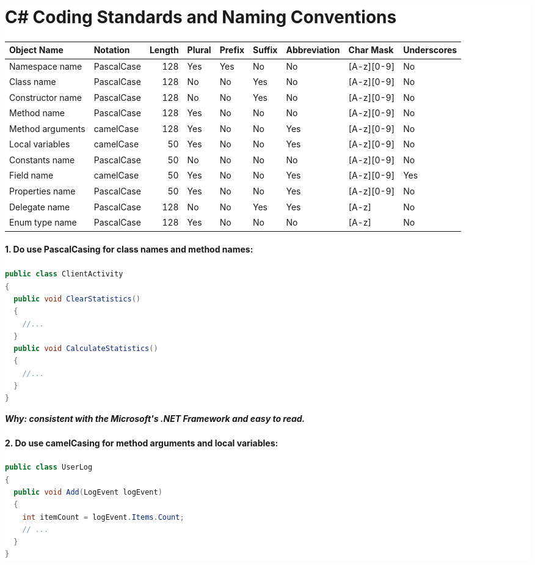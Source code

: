 ﻿# C# Coding Standards and Naming Conventions


| Object Name               | Notation   | Length | Plural | Prefix | Suffix | Abbreviation | Char Mask          | Underscores |
|:--------------------------|:-----------|-------:|:-------|:-------|:-------|:-------------|:-------------------|:------------|
| Namespace name            | PascalCase |    128 | Yes    | Yes    | No     | No           | [A-z][0-9]         | No          |
| Class name                | PascalCase |    128 | No     | No     | Yes    | No           | [A-z][0-9]         | No          |
| Constructor name          | PascalCase |    128 | No     | No     | Yes    | No           | [A-z][0-9]         | No          |
| Method name               | PascalCase |    128 | Yes    | No     | No     | No           | [A-z][0-9]         | No          |
| Method arguments          | camelCase  |    128 | Yes    | No     | No     | Yes          | [A-z][0-9]         | No          |
| Local variables           | camelCase  |     50 | Yes    | No     | No     | Yes          | [A-z][0-9]         | No          |
| Constants name            | PascalCase |     50 | No     | No     | No     | No           | [A-z][0-9]         | No          |
| Field name                | camelCase  |     50 | Yes    | No     | No     | Yes          | [A-z][0-9]         | Yes         |
| Properties name           | PascalCase |     50 | Yes    | No     | No     | Yes          | [A-z][0-9]         | No          |
| Delegate name             | PascalCase |    128 | No     | No     | Yes    | Yes          | [A-z]              | No          |
| Enum type name            | PascalCase |    128 | Yes    | No     | No     | No           | [A-z]              | No          |

#### 1. Do use PascalCasing for class names and method names:

```csharp
public class ClientActivity
{
  public void ClearStatistics()
  {
    //...
  }
  public void CalculateStatistics()
  {
    //...
  }
}
```

***Why: consistent with the Microsoft's .NET Framework and easy to read.***

#### 2. Do use camelCasing for method arguments and local variables:

```csharp
public class UserLog
{
  public void Add(LogEvent logEvent)
  {
    int itemCount = logEvent.Items.Count;
    // ...
  }
}
```
